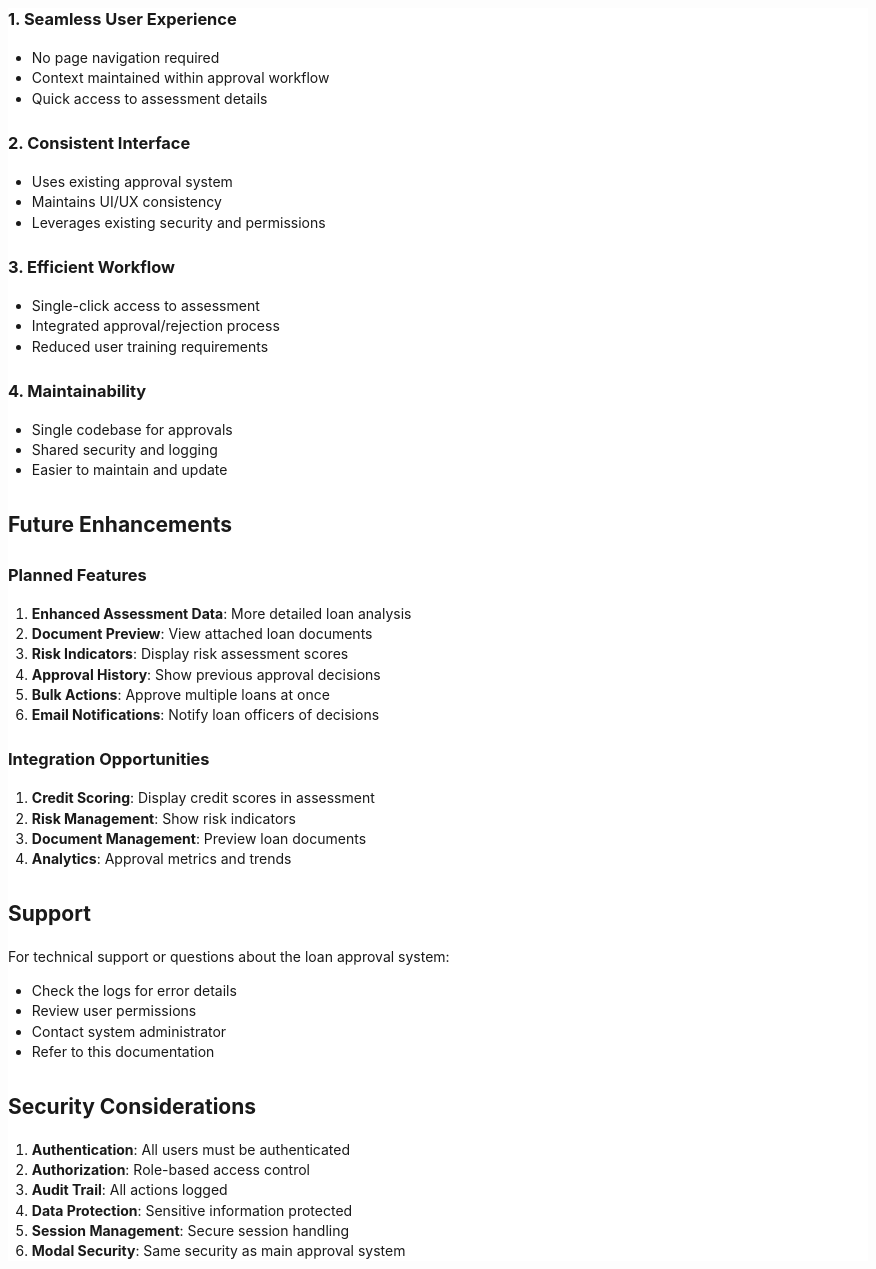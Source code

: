 ### 1. Seamless User Experience
- No page navigation required
- Context maintained within approval workflow
- Quick access to assessment details

### 2. Consistent Interface
- Uses existing approval system
- Maintains UI/UX consistency
- Leverages existing security and permissions

### 3. Efficient Workflow
- Single-click access to assessment
- Integrated approval/rejection process
- Reduced user training requirements

### 4. Maintainability
- Single codebase for approvals
- Shared security and logging
- Easier to maintain and update

## Future Enhancements

### Planned Features
1. **Enhanced Assessment Data**: More detailed loan analysis
2. **Document Preview**: View attached loan documents
3. **Risk Indicators**: Display risk assessment scores
4. **Approval History**: Show previous approval decisions
5. **Bulk Actions**: Approve multiple loans at once
6. **Email Notifications**: Notify loan officers of decisions

### Integration Opportunities
1. **Credit Scoring**: Display credit scores in assessment
2. **Risk Management**: Show risk indicators
3. **Document Management**: Preview loan documents
4. **Analytics**: Approval metrics and trends

## Support

For technical support or questions about the loan approval system:
- Check the logs for error details
- Review user permissions
- Contact system administrator
- Refer to this documentation

## Security Considerations

1. **Authentication**: All users must be authenticated
2. **Authorization**: Role-based access control
3. **Audit Trail**: All actions logged
4. **Data Protection**: Sensitive information protected
5. **Session Management**: Secure session handling
6. **Modal Security**: Same security as main approval system 